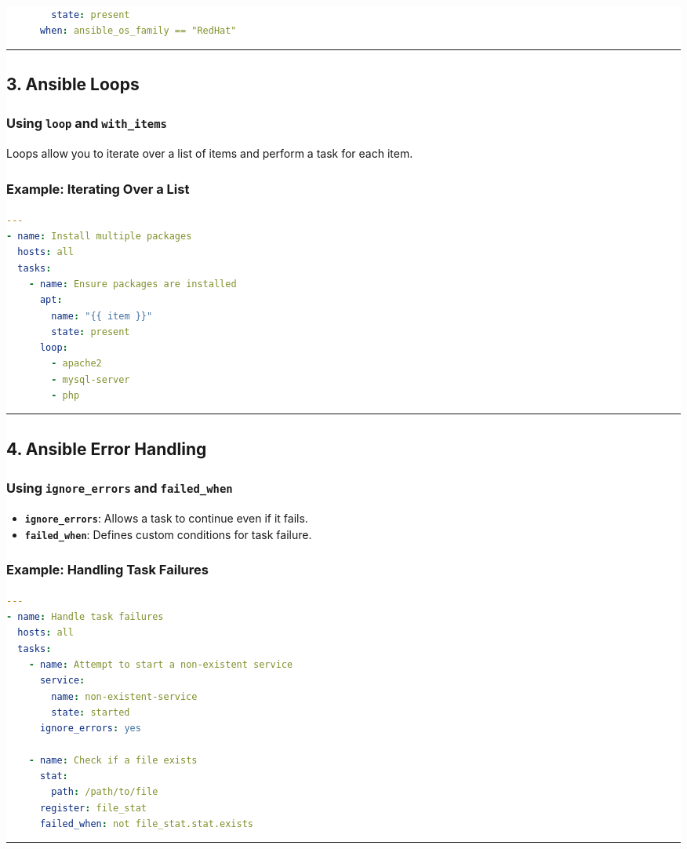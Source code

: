 ```yaml
        state: present
      when: ansible_os_family == "RedHat"
```

---

## **3. Ansible Loops**

### **Using `loop` and `with_items`**
Loops allow you to iterate over a list of items and perform a task for each item.

### **Example: Iterating Over a List**
```yaml
---
- name: Install multiple packages
  hosts: all
  tasks:
    - name: Ensure packages are installed
      apt:
        name: "{{ item }}"
        state: present
      loop:
        - apache2
        - mysql-server
        - php
```

---

## **4. Ansible Error Handling**

### **Using `ignore_errors` and `failed_when`**
- **`ignore_errors`**: Allows a task to continue even if it fails.
- **`failed_when`**: Defines custom conditions for task failure.

### **Example: Handling Task Failures**
```yaml
---
- name: Handle task failures
  hosts: all
  tasks:
    - name: Attempt to start a non-existent service
      service:
        name: non-existent-service
        state: started
      ignore_errors: yes

    - name: Check if a file exists
      stat:
        path: /path/to/file
      register: file_stat
      failed_when: not file_stat.stat.exists
```

---